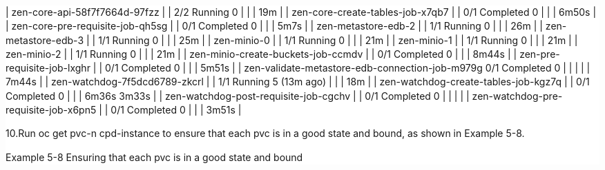 | zen-core-api-58f7f7664d-97fzz                                            |                                                           | 2/2 Running 0                                             |                                                           |                                                           | 19m                                                       |
| zen-core-create-tables-job-x7qb7                                         |                                                           | 0/1 Completed 0                                           |                                                           |                                                           | 6m50s                                                     |
| zen-core-pre-requisite-job-qh5sg                                         |                                                           | 0/1 Completed 0                                           |                                                           |                                                           | 5m7s                                                      |
| zen-metastore-edb-2                                                      |                                                           | 1/1 Running 0                                             |                                                           |                                                           | 26m                                                       |
| zen-metastore-edb-3                                                      |                                                           | 1/1 Running 0                                             |                                                           |                                                           | 25m                                                       |
| zen-minio-0                                                              |                                                           | 1/1 Running 0                                             |                                                           |                                                           | 21m                                                       |
| zen-minio-1                                                              |                                                           | 1/1 Running 0                                             |                                                           |                                                           | 21m                                                       |
| zen-minio-2                                                              |                                                           | 1/1 Running 0                                             |                                                           |                                                           | 21m                                                       |
| zen-minio-create-buckets-job-ccmdv                                       |                                                           | 0/1 Completed 0                                           |                                                           |                                                           | 8m44s                                                     |
| zen-pre-requisite-job-lxghr                                              |                                                           | 0/1 Completed 0                                           |                                                           |                                                           | 5m51s                                                     |
| zen-validate-metastore-edb-connection-job-m979g 0/1 Completed 0          |                                                           |                                                           |                                                           |                                                           | 7m44s                                                     |
| zen-watchdog-7f5dcd6789-zkcrl                                            |                                                           | 1/1 Running 5 (13m ago)                                   |                                                           |                                                           | 18m                                                       |
| zen-watchdog-create-tables-job-kgz7q                                     |                                                           | 0/1 Completed 0                                           |                                                           |                                                           | 6m36s 3m33s                                               |
| zen-watchdog-post-requisite-job-cgchv                                    |                                                           | 0/1 Completed 0                                           |                                                           |                                                           |                                                           |
| zen-watchdog-pre-requisite-job-x6pn5                                     |                                                           | 0/1 Completed 0                                           |                                                           |                                                           | 3m51s                                                     |

10.Run oc get pvc-n cpd-instance to ensure that each pvc is in a good state and bound, as shown in Example 5-8.

Example 5-8 Ensuring that each pvc is in a good state and bound
